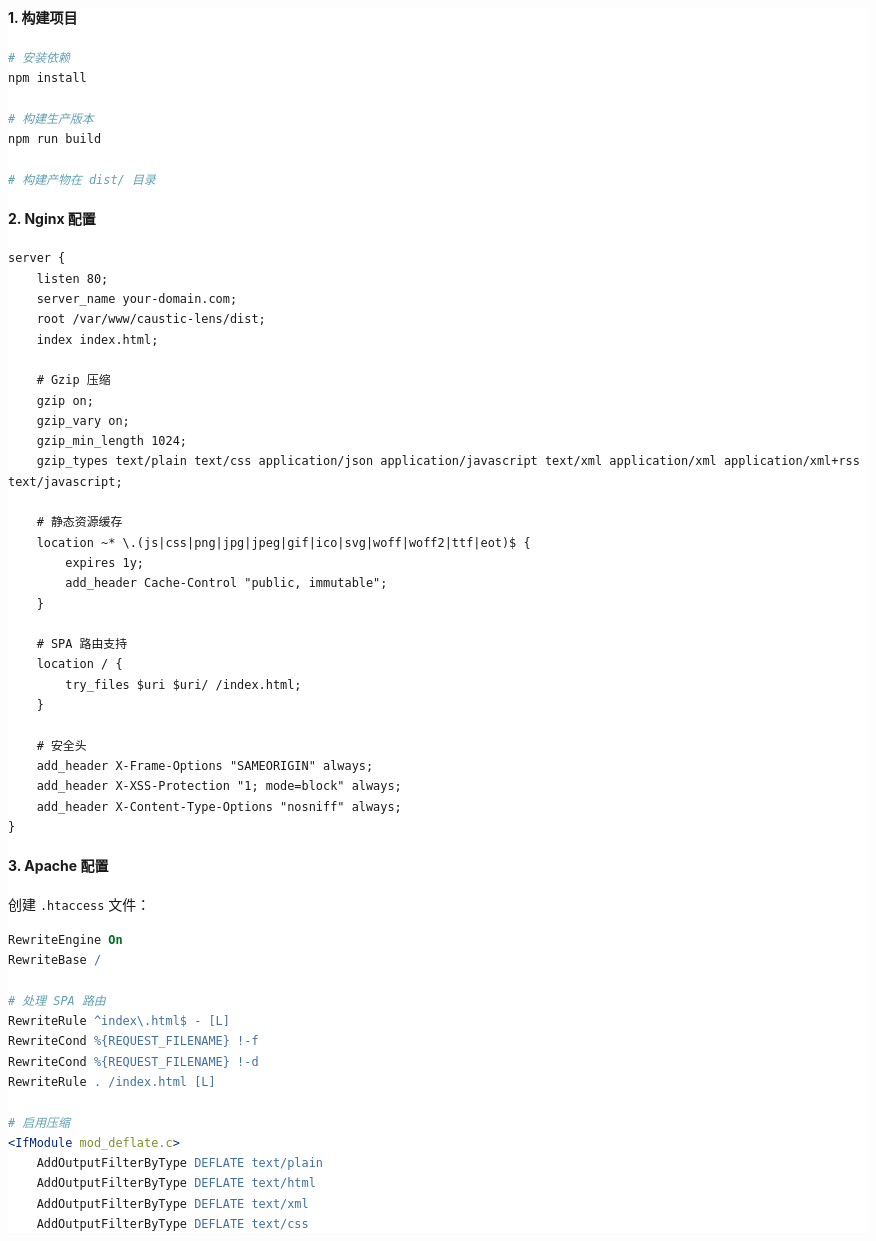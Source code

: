 #### 1. 构建项目

```bash
# 安装依赖
npm install

# 构建生产版本
npm run build

# 构建产物在 dist/ 目录
```

#### 2. Nginx 配置

```nginx
server {
    listen 80;
    server_name your-domain.com;
    root /var/www/caustic-lens/dist;
    index index.html;

    # Gzip 压缩
    gzip on;
    gzip_vary on;
    gzip_min_length 1024;
    gzip_types text/plain text/css application/json application/javascript text/xml application/xml application/xml+rss text/javascript;

    # 静态资源缓存
    location ~* \.(js|css|png|jpg|jpeg|gif|ico|svg|woff|woff2|ttf|eot)$ {
        expires 1y;
        add_header Cache-Control "public, immutable";
    }

    # SPA 路由支持
    location / {
        try_files $uri $uri/ /index.html;
    }

    # 安全头
    add_header X-Frame-Options "SAMEORIGIN" always;
    add_header X-XSS-Protection "1; mode=block" always;
    add_header X-Content-Type-Options "nosniff" always;
}
```

#### 3. Apache 配置

创建 `.htaccess` 文件：

```apache
RewriteEngine On
RewriteBase /

# 处理 SPA 路由
RewriteRule ^index\.html$ - [L]
RewriteCond %{REQUEST_FILENAME} !-f
RewriteCond %{REQUEST_FILENAME} !-d
RewriteRule . /index.html [L]

# 启用压缩
<IfModule mod_deflate.c>
    AddOutputFilterByType DEFLATE text/plain
    AddOutputFilterByType DEFLATE text/html
    AddOutputFilterByType DEFLATE text/xml
    AddOutputFilterByType DEFLATE text/css
```
